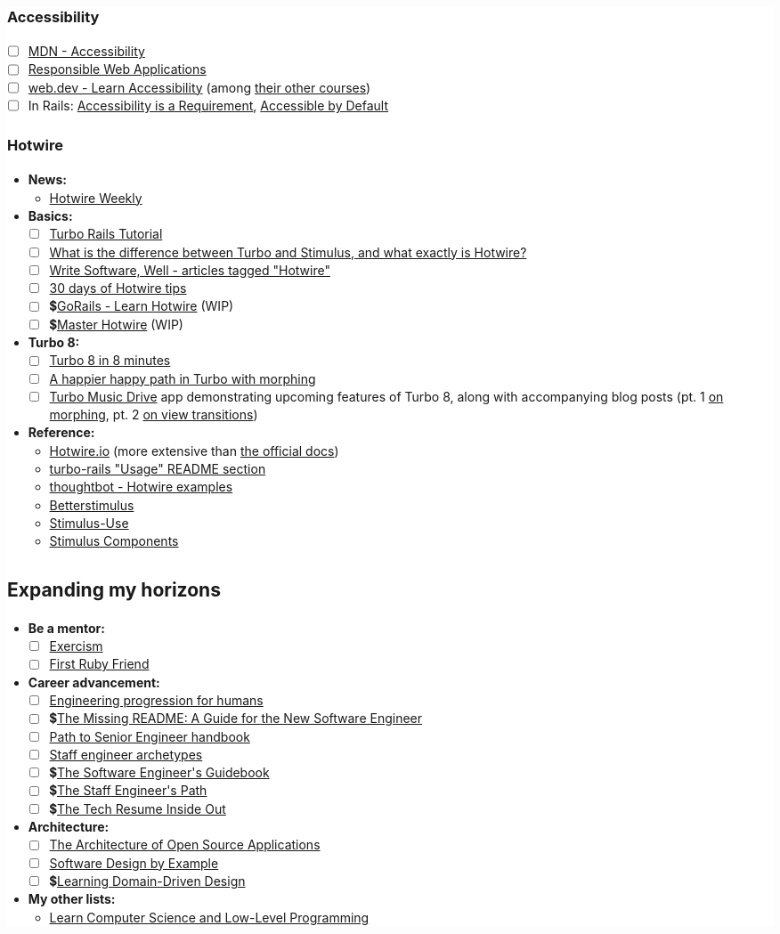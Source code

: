 
### Accessibility

- [ ] [MDN - Accessibility](https://developer.mozilla.org/en-US/docs/Learn/Accessibility)
- [ ] [Responsible Web Applications](https://responsibleweb.app/)
- [ ] [web.dev - Learn Accessibility](https://web.dev/learn/accessibility/) (among [their other courses](https://web.dev/learn/))
- [ ] In Rails: [Accessibility is a Requirement](https://www.youtube.com/watch?v=BF3D_IqOknk), [Accessible by Default](https://www.youtube.com/watch?v=4j2zlvE_Yj8)

### Hotwire

- **News:**
  - [Hotwire Weekly](https://hotwireweekly.com/) 
- **Basics:**
  - [ ] [Turbo Rails Tutorial](https://www.hotrails.dev/)
  - [ ] [What is the difference between Turbo and Stimulus, and what exactly is Hotwire?](https://www.ducktypelabs.com/turbo-vs-stimulus/)
  - [ ] [Write Software, Well - articles tagged "Hotwire"](https://www.writesoftwarewell.com/tag/hotwire)
  - [ ] [30 days of Hotwire tips](https://twitter.com/ilrock__/status/1631315562390519809)
  - [ ] 💲[GoRails - Learn Hotwire](https://learnhotwire.com/) (WIP)
  - [ ] 💲[Master Hotwire](https://masterhotwire.com/) (WIP)
- **Turbo 8:**
  - [ ] [Turbo 8 in 8 minutes](https://fly.io/ruby-dispatch/turbo-8-in-8-minutes)
  - [ ] [A happier happy path in Turbo with morphing](https://dev.37signals.com/a-happier-happy-path-in-turbo-with-morphing/)
  - [ ] [Turbo Music Drive](https://github.com/palkan/turbo-music-drive) app demonstrating upcoming features of Turbo 8, along with accompanying blog posts (pt. 1 [on morphing](https://evilmartians.com/chronicles/the-future-of-full-stack-rails-turbo-morph-drive), pt. 2 [on view transitions](https://evilmartians.com/chronicles/the-future-of-full-stack-rails-turbo-view-transitions))
- **Reference:**
  - [Hotwire.io](https://hotwire.io) (more extensive than [the official docs](https://hotwired.dev/)) 
  - [turbo-rails "Usage" README section](https://github.com/hotwired/turbo-rails#usage)
  - [thoughtbot - Hotwire examples](https://github.com/thoughtbot/hotwire-example-template/branches/all) 
  - [Betterstimulus](https://www.betterstimulus.com) 
  - [Stimulus-Use](https://stimulus-use.github.io/stimulus-use) 
  - [Stimulus Components](https://www.stimulus-components.com/) 

## Expanding my horizons

- **Be a mentor:**
  - [ ] [Exercism](https://exercism.org/mentoring) 
  - [ ] [First Ruby Friend](https://firstrubyfriend.org/mentors)
- **Career advancement:**
  - [ ] [Engineering progression for humans](https://localghost.dev/blog/engineering-progression-for-humans/) 
  - [ ] 💲[The Missing README: A Guide for the New Software Engineer](https://nostarch.com/missing-readme)
  - [ ] [Path to Senior Engineer handbook](https://github.com/jordan-cutler/path-to-senior-engineer-handbook)
  - [ ] [Staff engineer archetypes](https://staffeng.com/guides/staff-archetypes/)
  - [ ] 💲[The Software Engineer's Guidebook](https://www.engguidebook.com)
  - [ ] 💲[The Staff Engineer's Path](https://www.oreilly.com/library/view/the-staff-engineers/9781098118723/)
  - [ ] 💲[The Tech Resume Inside Out](https://thetechresume.com/)
- **Architecture:**
  - [ ] [The Architecture of Open Source Applications](https://aosabook.org/en/index.html)
  - [ ] [Software Design by Example](https://third-bit.com/sdxjs/)
  - [ ] 💲[Learning Domain-Driven Design](https://www.oreilly.com/library/view/learning-domain-driven-design/9781098100124/)
- **My other lists:**
  - [Learn Computer Science and Low-Level Programming](https://github.com/fpsvogel/learn-cs)